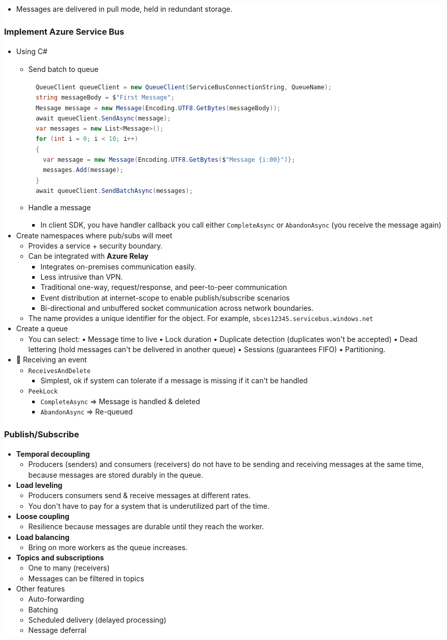   - Messages are delivered in pull mode, held in redundant storage.

### Implement Azure Service Bus

- Using C#
  - Send batch to queue

    ```c#
      QueueClient queueClient = new QueueClient(ServiceBusConnectionString, QueueName);
      string messageBody = $"First Message";
      Message message = new Message(Encoding.UTF8.GetBytes(messageBody));
      await queueClient.SendAsync(message);
      var messages = new List<Message>();
      for (int i = 0; i < 10; i++)
      {
        var message = new Message(Encoding.UTF8.GetBytes($"Message {i:00}")};
        messages.Add(message);
      }
      await queueClient.SendBatchAsync(messages);
    ```

  - Handle a message
    - In client SDK, you have handler callback you call either `CompleteAsync` or `AbandonAsync` (you receive the message again)
- Create namespaces where pub/subs will meet
  - Provides a service + security boundary.
  - Can be integrated with **Azure Relay**
    - Integrates on-premises communication easily.
    - Less intrusive than VPN.
    - Traditional one-way, request/response, and peer-to-peer communication
    - Event distribution at internet-scope to enable publish/subscribe scenarios
    - Bi-directional and unbuffered socket communication across network boundaries.
  - The name provides a unique identifier for the object. For example, `sbces12345.servicebus.windows.net`
- Create a queue
  - You can select: • Message time to live • Lock duration • Duplicate detection (duplicates won't be accepted) • Dead lettering (hold messages can't be delivered in another queue) • Sessions (guarantees FIFO) • Partitioning.
- 📝 Receiving an event
  - `ReceivesAndDelete`
    - Simplest, ok if system can tolerate if a message is missing if it  can't be handled
  - `PeekLock`
    - `CompleteAsync` => Message is handled & deleted
    - `AbandonAsync` => Re-queued

### Publish/Subscribe

- **Temporal decoupling**
  - Producers (senders) and consumers (receivers) do not have to be sending and receiving messages at the same time, because messages are stored durably in the queue.
- **Load leveling**
  - Producers consumers send & receive messages at different rates.
  - You don't have to pay for a system that is underutilized part of the time.
- **Loose coupling**
  - Resilience because messages are durable until they reach the worker.
- **Load balancing**
  - Bring on more workers as the queue increases.
- **Topics and subscriptions**
  - One to many (receivers)
  - Messages can be filtered in topics
- Other features
  - Auto-forwarding
  - Batching
  - Scheduled delivery (delayed processing)
  - Nessage deferral
